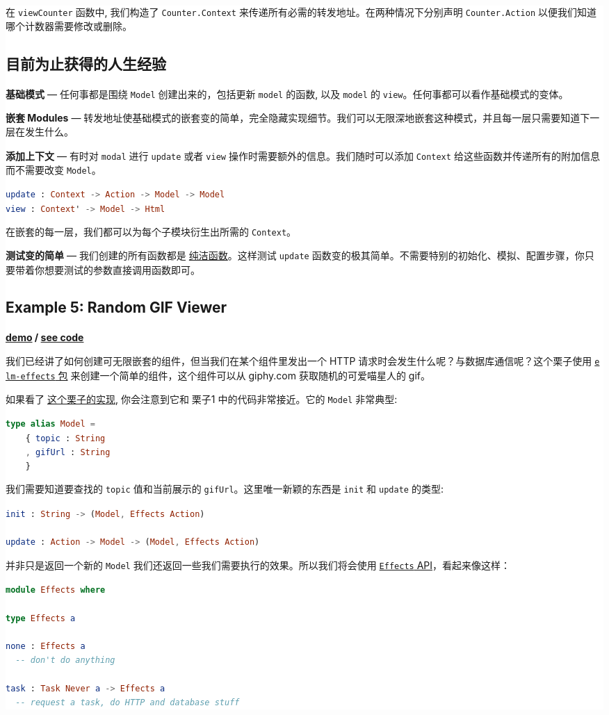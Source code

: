 ```elm
```

在 `viewCounter` 函数中, 我们构造了 `Counter.Context` 来传递所有必需的转发地址。在两种情况下分别声明 `Counter.Action` 以便我们知道哪个计数器需要修改或删除。

## 目前为止获得的人生经验

**基础模式** &mdash; 任何事都是围绕 `Model` 创建出来的，包括更新 `model` 的函数, 以及 `model` 的 `view`。任何事都可以看作基础模式的变体。

**嵌套 Modules** &mdash; 转发地址使基础模式的嵌套变的简单，完全隐藏实现细节。我们可以无限深地嵌套这种模式，并且每一层只需要知道下一层在发生什么。

**添加上下文** &mdash; 有时对 `modal` 进行 `update` 或者 `view` 操作时需要额外的信息。我们随时可以添加 `Context` 给这些函数并传递所有的附加信息而不需要改变 `Model`。

```elm
update : Context -> Action -> Model -> Model
view : Context' -> Model -> Html
```

在嵌套的每一层，我们都可以为每个子模块衍生出所需的 `Context`。

**测试变的简单** &mdash; 我们创建的所有函数都是 [纯洁函数][pure]。这样测试 `update` 函数变的极其简单。不需要特别的初始化、模拟、配置步骤，你只要带着你想要测试的参数直接调用函数即可。

[pure]: http://en.wikipedia.org/wiki/Pure_function


## Example 5: Random GIF Viewer

**[demo](http://evancz.github.io/elm-architecture-tutorial/examples/5.html) / [see code](examples/5/)**

我们已经讲了如何创建可无限嵌套的组件，但当我们在某个组件里发出一个 HTTP 请求时会发生什么呢？与数据库通信呢？这个栗子使用 [`elm-effects` 包][fx] 来创建一个简单的组件，这个组件可以从 giphy.com 获取随机的可爱喵星人的 gif。 

[fx]: http://package.elm-lang.org/packages/evancz/elm-effects/latest

如果看了 [这个栗子的实现](examples/5/RandomGif.elm), 你会注意到它和 栗子1 中的代码非常接近。它的 `Model` 非常典型:

```elm
type alias Model =
    { topic : String
    , gifUrl : String
    }
```

我们需要知道要查找的 `topic` 值和当前展示的 `gifUrl`。这里唯一新颖的东西是 `init` 和 `update` 的类型:

```elm
init : String -> (Model, Effects Action)

update : Action -> Model -> (Model, Effects Action)
```

并非只是返回一个新的 `Model` 我们还返回一些我们需要执行的效果。所以我们将会使用 [`Effects` API][fx_api]，看起来像这样：

[fx_api]: http://package.elm-lang.org/packages/evancz/elm-effects/latest/Effects

```elm
module Effects where

type Effects a

none : Effects a
  -- don't do anything

task : Task Never a -> Effects a
  -- request a task, do HTTP and database stuff
```


[Elm]: http://elm-lang.org/
[TodoMVC]: https://github.com/evancz/elm-todomvc
[dreamwriter]: https://github.com/rtfeldman/dreamwriter#dreamwriter
[NoRedInk]: https://www.noredink.com/
[CircuitHub]: https://www.circuithub.com/
[union type]: http://elm-lang.org/learn/Union-Types.elm
[elm-html]: http://elm-lang.org/blog/Blazing-Fast-Html.elm
[key]: http://package.elm-lang.org/packages/evancz/elm-html/latest/Html-Attributes#key
[tasks]: http://elm-lang.org/guide/reactivity#tasks
[http]: http://package.elm-lang.org/packages/evancz/elm-http/latest